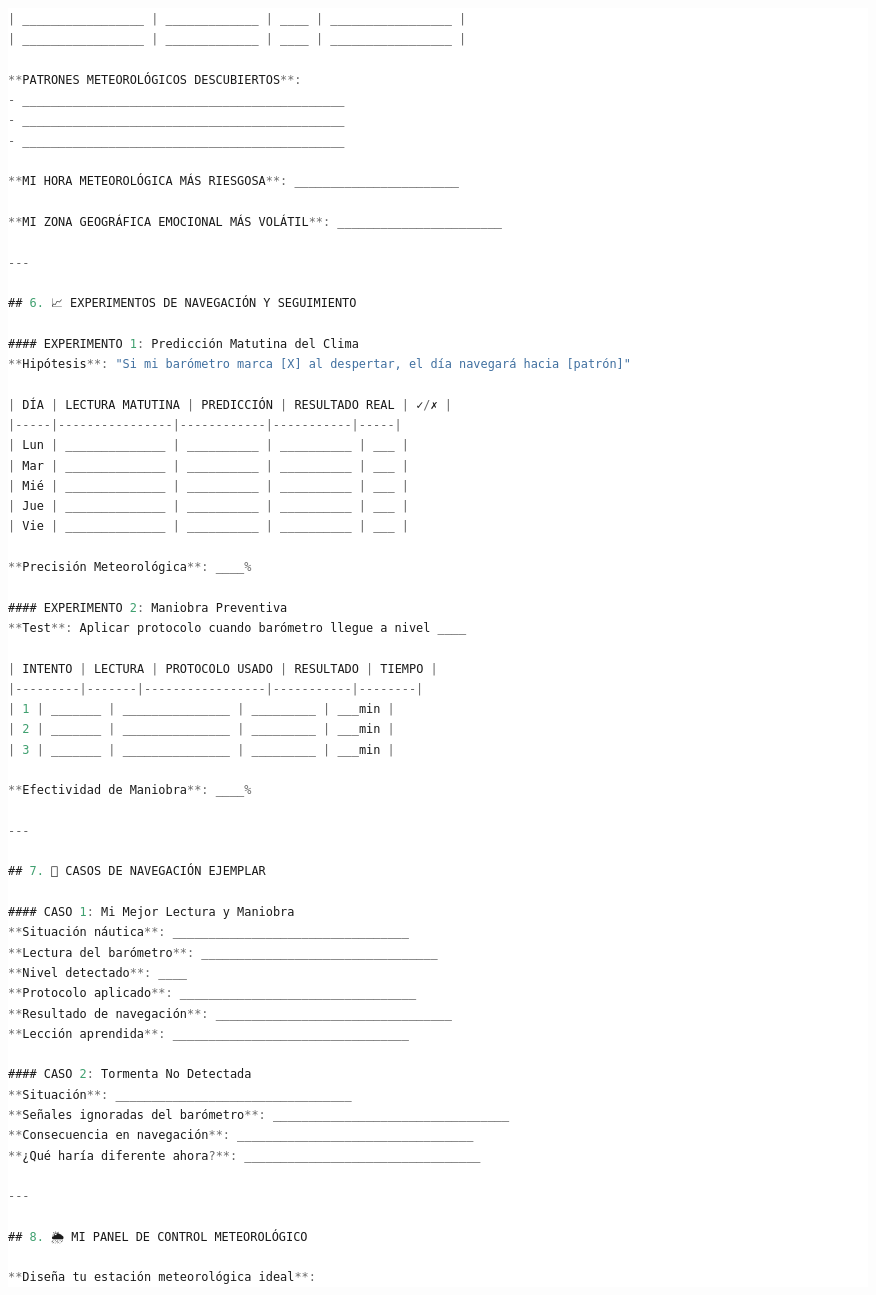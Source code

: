 ```javascript
| _________________ | _____________ | ____ | _________________ |
| _________________ | _____________ | ____ | _________________ |

**PATRONES METEOROLÓGICOS DESCUBIERTOS**:
- _____________________________________________
- _____________________________________________
- _____________________________________________

**MI HORA METEOROLÓGICA MÁS RIESGOSA**: _______________________

**MI ZONA GEOGRÁFICA EMOCIONAL MÁS VOLÁTIL**: _______________________

---

## 6. 📈 EXPERIMENTOS DE NAVEGACIÓN Y SEGUIMIENTO

#### EXPERIMENTO 1: Predicción Matutina del Clima
**Hipótesis**: "Si mi barómetro marca [X] al despertar, el día navegará hacia [patrón]"

| DÍA | LECTURA MATUTINA | PREDICCIÓN | RESULTADO REAL | ✓/✗ |
|-----|----------------|------------|-----------|-----|
| Lun | ______________ | __________ | __________ | ___ |
| Mar | ______________ | __________ | __________ | ___ |
| Mié | ______________ | __________ | __________ | ___ |
| Jue | ______________ | __________ | __________ | ___ |
| Vie | ______________ | __________ | __________ | ___ |

**Precisión Meteorológica**: ____%

#### EXPERIMENTO 2: Maniobra Preventiva
**Test**: Aplicar protocolo cuando barómetro llegue a nivel ____

| INTENTO | LECTURA | PROTOCOLO USADO | RESULTADO | TIEMPO |
|---------|-------|-----------------|-----------|--------|
| 1 | _______ | _______________ | _________ | ___min |
| 2 | _______ | _______________ | _________ | ___min |
| 3 | _______ | _______________ | _________ | ___min |

**Efectividad de Maniobra**: ____%

---

## 7. 🧭 CASOS DE NAVEGACIÓN EJEMPLAR

#### CASO 1: Mi Mejor Lectura y Maniobra
**Situación náutica**: _________________________________
**Lectura del barómetro**: _________________________________
**Nivel detectado**: ____
**Protocolo aplicado**: _________________________________
**Resultado de navegación**: _________________________________
**Lección aprendida**: _________________________________

#### CASO 2: Tormenta No Detectada
**Situación**: _________________________________
**Señales ignoradas del barómetro**: _________________________________
**Consecuencia en navegación**: _________________________________
**¿Qué haría diferente ahora?**: _________________________________

---

## 8. 🌦️ MI PANEL DE CONTROL METEOROLÓGICO

**Diseña tu estación meteorológica ideal**:
```